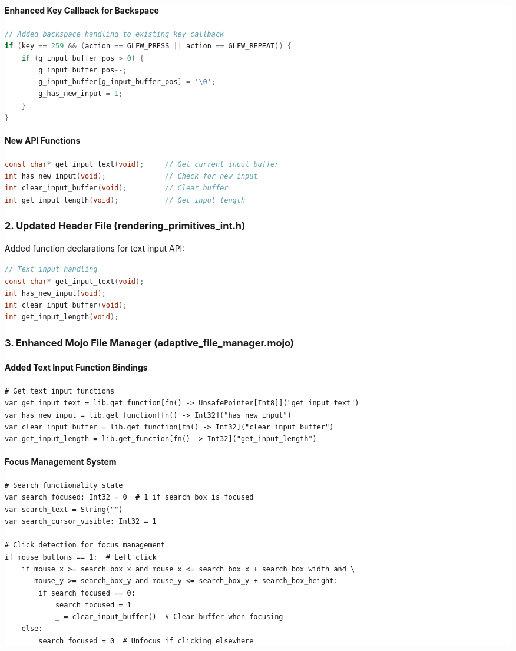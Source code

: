 #### Enhanced Key Callback for Backspace
```c
// Added backspace handling to existing key_callback
if (key == 259 && (action == GLFW_PRESS || action == GLFW_REPEAT)) {
    if (g_input_buffer_pos > 0) {
        g_input_buffer_pos--;
        g_input_buffer[g_input_buffer_pos] = '\0';
        g_has_new_input = 1;
    }
}
```

#### New API Functions
```c
const char* get_input_text(void);     // Get current input buffer
int has_new_input(void);              // Check for new input
int clear_input_buffer(void);         // Clear buffer
int get_input_length(void);           // Get input length
```

### 2. Updated Header File (rendering_primitives_int.h)

Added function declarations for text input API:
```c
// Text input handling
const char* get_input_text(void);
int has_new_input(void);
int clear_input_buffer(void);
int get_input_length(void);
```

### 3. Enhanced Mojo File Manager (adaptive_file_manager.mojo)

#### Added Text Input Function Bindings
```mojo
# Get text input functions
var get_input_text = lib.get_function[fn() -> UnsafePointer[Int8]]("get_input_text")
var has_new_input = lib.get_function[fn() -> Int32]("has_new_input")
var clear_input_buffer = lib.get_function[fn() -> Int32]("clear_input_buffer")
var get_input_length = lib.get_function[fn() -> Int32]("get_input_length")
```

#### Focus Management System
```mojo
# Search functionality state
var search_focused: Int32 = 0  # 1 if search box is focused
var search_text = String("")
var search_cursor_visible: Int32 = 1

# Click detection for focus management
if mouse_buttons == 1:  # Left click
    if mouse_x >= search_box_x and mouse_x <= search_box_x + search_box_width and \
       mouse_y >= search_box_y and mouse_y <= search_box_y + search_box_height:
        if search_focused == 0:
            search_focused = 1
            _ = clear_input_buffer()  # Clear buffer when focusing
    else:
        search_focused = 0  # Unfocus if clicking elsewhere
```
